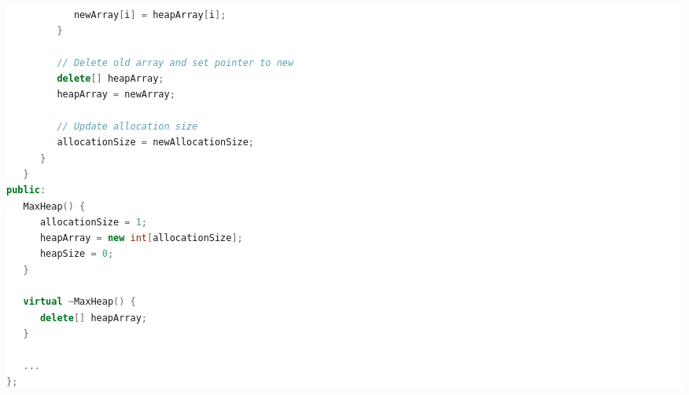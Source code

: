```C++
            newArray[i] = heapArray[i];
         }
         
         // Delete old array and set pointer to new
         delete[] heapArray;
         heapArray = newArray;
            
         // Update allocation size
         allocationSize = newAllocationSize;
      }
   }
public:
   MaxHeap() {
      allocationSize = 1;
      heapArray = new int[allocationSize];
      heapSize = 0;
   }
    
   virtual ~MaxHeap() {
      delete[] heapArray;
   }
   
   ...
};
```
